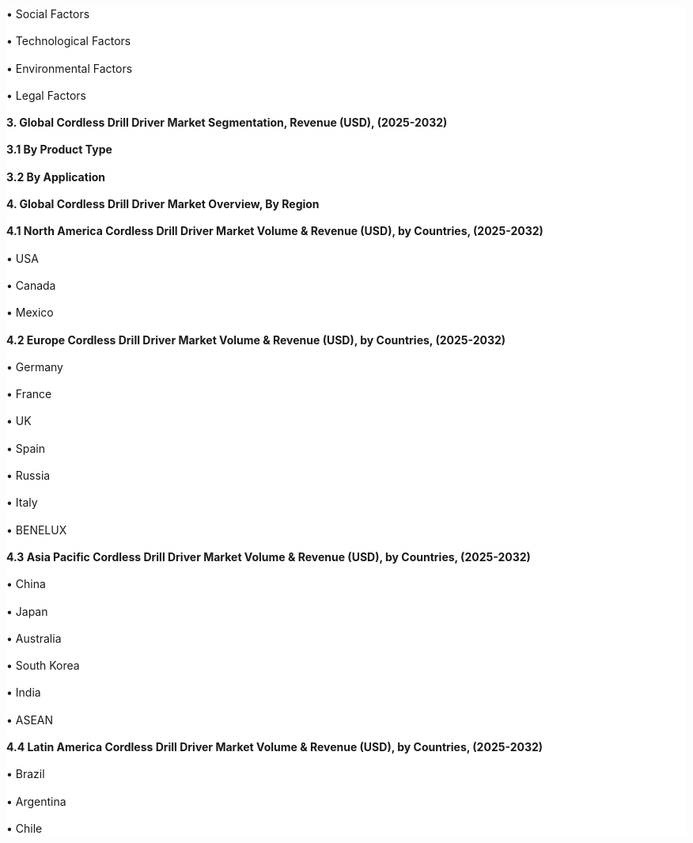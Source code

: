 • Social Factors

• Technological Factors

• Environmental Factors

• Legal Factors

<strong>3. Global Cordless Drill Driver Market Segmentation, Revenue (USD), (2025-2032)</strong>

<strong>3.1 By Product Type</strong>

<strong>3.2 By Application</strong>

<strong>4. Global Cordless Drill Driver Market Overview, By Region</strong>

<strong>4.1 North America Cordless Drill Driver Market Volume &amp; Revenue (USD), by Countries, (2025-2032)</strong>

• USA

• Canada

• Mexico

<strong>4.2 Europe Cordless Drill Driver Market Volume &amp; Revenue (USD), by Countries, (2025-2032)</strong>

• Germany

• France

• UK

• Spain

• Russia

• Italy

• BENELUX

<strong>4.3 Asia Pacific Cordless Drill Driver Market Volume &amp; Revenue (USD), by Countries, (2025-2032)</strong>

• China

• Japan

• Australia

• South Korea

• India

• ASEAN

<strong>4.4 Latin America Cordless Drill Driver Market Volume &amp; Revenue (USD), by Countries, (2025-2032)</strong>

• Brazil

• Argentina

• Chile
